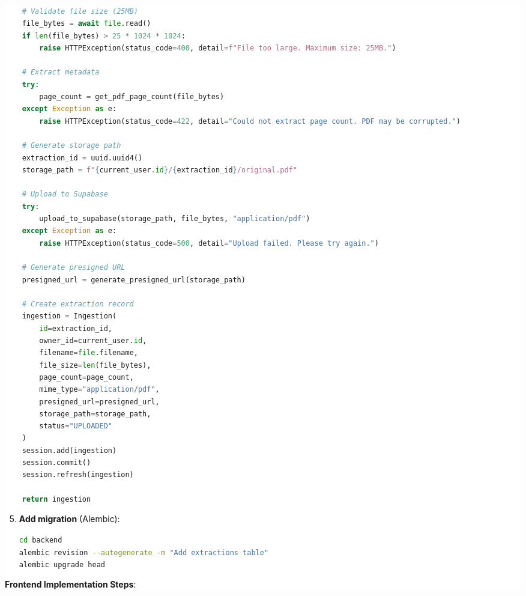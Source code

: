    ```python
       # Validate file size (25MB)
       file_bytes = await file.read()
       if len(file_bytes) > 25 * 1024 * 1024:
           raise HTTPException(status_code=400, detail=f"File too large. Maximum size: 25MB.")

       # Extract metadata
       try:
           page_count = get_pdf_page_count(file_bytes)
       except Exception as e:
           raise HTTPException(status_code=422, detail="Could not extract page count. PDF may be corrupted.")

       # Generate storage path
       extraction_id = uuid.uuid4()
       storage_path = f"{current_user.id}/{extraction_id}/original.pdf"

       # Upload to Supabase
       try:
           upload_to_supabase(storage_path, file_bytes, "application/pdf")
       except Exception as e:
           raise HTTPException(status_code=500, detail="Upload failed. Please try again.")

       # Generate presigned URL
       presigned_url = generate_presigned_url(storage_path)

       # Create extraction record
       ingestion = Ingestion(
           id=extraction_id,
           owner_id=current_user.id,
           filename=file.filename,
           file_size=len(file_bytes),
           page_count=page_count,
           mime_type="application/pdf",
           presigned_url=presigned_url,
           storage_path=storage_path,
           status="UPLOADED"
       )
       session.add(ingestion)
       session.commit()
       session.refresh(ingestion)

       return ingestion
   ```

5. **Add migration** (Alembic):
   ```bash
   cd backend
   alembic revision --autogenerate -m "Add extractions table"
   alembic upgrade head
   ```

**Frontend Implementation Steps**:
